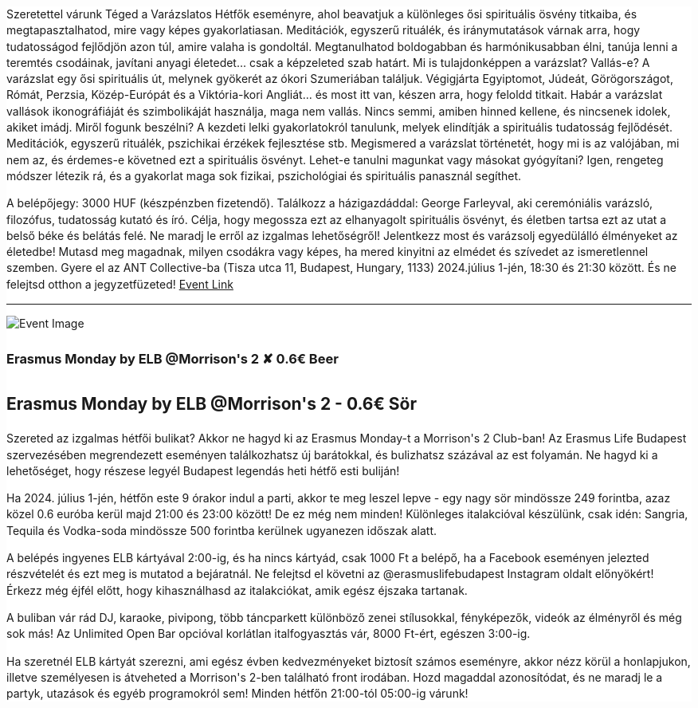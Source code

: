 Szeretettel várunk Téged a Varázslatos Hétfők eseményre, ahol beavatjuk a különleges ősi spirituális ösvény titkaiba, és megtapasztalhatod, mire vagy képes gyakorlatiasan. Meditációk, egyszerű rituálék, és iránymutatások várnak arra, hogy tudatosságod fejlődjön azon túl, amire valaha is gondoltál. Megtanulhatod boldogabban és harmónikusabban élni, tanúja lenni a teremtés csodáinak, javítani anyagi életedet... csak a képzeleted szab határt. Mi is tulajdonképpen a varázslat? Vallás-e? A varázslat egy ősi spirituális út, melynek gyökerét az ókori Szumeriában találjuk. Végigjárta Egyiptomot, Júdeát, Görögországot, Rómát, Perzsia, Közép-Európát és a Viktória-kori Angliát... és most itt van, készen arra, hogy feloldd titkait. Habár a varázslat vallások ikonográfiáját és szimbolikáját használja, maga nem vallás. Nincs semmi, amiben hinned kellene, és nincsenek idolek, akiket imádj. Miről fogunk beszélni? A kezdeti lelki gyakorlatokról tanulunk, melyek elindítják a spirituális tudatosság fejlődését. Meditációk, egyszerű rituálék, pszichikai érzékek fejlesztése stb. Megismered a varázslat történetét, hogy mi is az valójában, mi nem az, és érdemes-e követned ezt a spirituális ösvényt. Lehet-e tanulni magunkat vagy másokat gyógyítani? Igen, rengeteg módszer létezik rá, és a gyakorlat maga sok fizikai, pszichológiai és spirituális panasznál segíthet. 

A belépőjegy: 3000 HUF (készpénzben fizetendő). Találkozz a házigazdáddal: George Farleyval, aki ceremóniális varázsló, filozófus, tudatosság kutató és író. Célja, hogy megossza ezt az elhanyagolt spirituális ösvényt, és életben tartsa ezt az utat a belső béke és belátás felé. Ne maradj le erről az izgalmas lehetőségről! Jelentkezz most és varázsolj egyedülálló élményeket az életedbe! Mutasd meg magadnak, milyen csodákra vagy képes, ha mered kinyitni az elmédet és szívedet az ismeretlennel szemben. Gyere el az ANT Collective-ba (Tisza utca 11, Budapest, Hungary, 1133) 2024.július 1-jén, 18:30 és 21:30 között. És ne felejtsd otthon a jegyzetfüzeted!
[Event Link](https://facebook.com/events/1010548283895431)

---
![Event Image](https://scontent-fra5-1.xx.fbcdn.net/v/t39.30808-6/403931844_731904175638494_6146233423190280541_n.jpg?stp=dst-jpg_s960x960&_nc_cat=102&ccb=1-7&_nc_sid=75d36f&_nc_ohc=rcDQ0V67xkgQ7kNvgFW8Bc6&_nc_ht=scontent-fra5-1.xx&oh=00_AYALGusWoYqdFSaXzZp3BAINsW89_KRR0-xpdCiEo45rOg&oe=66880203)

 ### Erasmus Monday by ELB @Morrison's 2 ✘ 0.6€ Beer

## Erasmus Monday by ELB @Morrison's 2 - 0.6€ Sör

Szereted az izgalmas hétfői bulikat? Akkor ne hagyd ki az Erasmus Monday-t a Morrison's 2 Club-ban! Az Erasmus Life Budapest szervezésében megrendezett eseményen találkozhatsz új barátokkal, és bulizhatsz százával az est folyamán. Ne hagyd ki a lehetőséget, hogy részese legyél Budapest legendás heti hétfő esti buliján!

Ha 2024. július 1-jén, hétfőn este 9 órakor indul a parti, akkor te meg leszel lepve - egy nagy sör mindössze 249 forintba, azaz közel 0.6 euróba kerül majd 21:00 és 23:00 között! De ez még nem minden! Különleges italakcióval készülünk, csak idén: Sangria, Tequila és Vodka-soda mindössze 500 forintba kerülnek ugyanezen időszak alatt.

A belépés ingyenes ELB kártyával 2:00-ig, és ha nincs kártyád, csak 1000 Ft a belépő, ha a Facebook eseményen jelezted részvételét és ezt meg is mutatod a bejáratnál. Ne felejtsd el követni az @erasmuslifebudapest Instagram oldalt előnyökért! Érkezz még éjfél előtt, hogy kihasználhasd az italakciókat, amik egész éjszaka tartanak.

A buliban vár rád DJ, karaoke, pivipong, több táncparkett különböző zenei stílusokkal, fényképezők, videók az élményről és még sok más! Az Unlimited Open Bar opcióval korlátlan italfogyasztás vár, 8000 Ft-ért, egészen 3:00-ig.

Ha szeretnél ELB kártyát szerezni, ami egész évben kedvezményeket biztosít számos eseményre, akkor nézz körül a honlapjukon, illetve személyesen is átveheted a Morrison's 2-ben található front irodában. Hozd magaddal azonosítódat, és ne maradj le a partyk, utazások és egyéb programokról sem! Minden hétfőn 21:00-tól 05:00-ig várunk!
